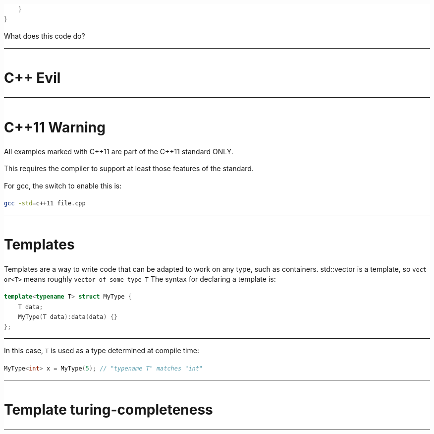 ```cpp
	}
}
```

What does this code do?

---

# C++ Evil

---

# C++11 Warning

All examples marked with C++11 are part of the C++11 standard ONLY.

This requires the compiler to support at least those features of the standard.

For gcc, the switch to enable this is:

```bash
gcc -std=c++11 file.cpp
```

---

# Templates

Templates are a way to write code that can be adapted to work on any type, such as containers.
std::vector is a template, so `vector<T>` means roughly `vector of some type T`
The syntax for declaring a template is:

```cpp
template<typename T> struct MyType {
	T data;
	MyType(T data):data(data) {}
};
```

---

In this case, `T` is used as a type determined at compile time:

```cpp
MyType<int> x = MyType(5); // "typename T" matches "int"
```

---

# Template turing-completeness

---
